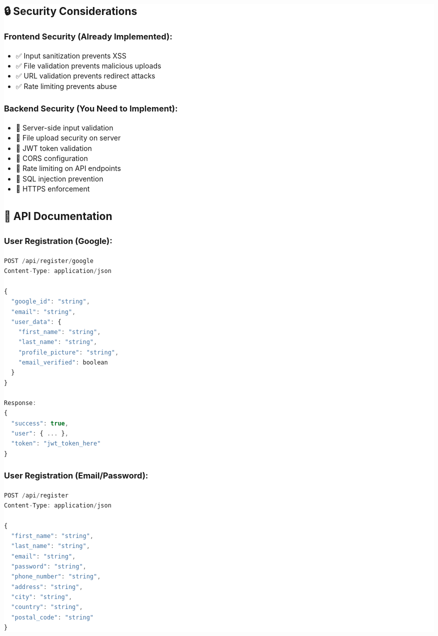 ## 🔒 Security Considerations

### Frontend Security (Already Implemented):
- ✅ Input sanitization prevents XSS
- ✅ File validation prevents malicious uploads
- ✅ URL validation prevents redirect attacks
- ✅ Rate limiting prevents abuse

### Backend Security (You Need to Implement):
- 🔄 Server-side input validation
- 🔄 File upload security on server
- 🔄 JWT token validation
- 🔄 CORS configuration
- 🔄 Rate limiting on API endpoints
- 🔄 SQL injection prevention
- 🔄 HTTPS enforcement

## 📝 API Documentation

### User Registration (Google):
```javascript
POST /api/register/google
Content-Type: application/json

{
  "google_id": "string",
  "email": "string",
  "user_data": {
    "first_name": "string",
    "last_name": "string",
    "profile_picture": "string",
    "email_verified": boolean
  }
}

Response:
{
  "success": true,
  "user": { ... },
  "token": "jwt_token_here"
}
```

### User Registration (Email/Password):
```javascript
POST /api/register
Content-Type: application/json

{
  "first_name": "string",
  "last_name": "string",
  "email": "string",
  "password": "string",
  "phone_number": "string",
  "address": "string",
  "city": "string",
  "country": "string",
  "postal_code": "string"
}
```
